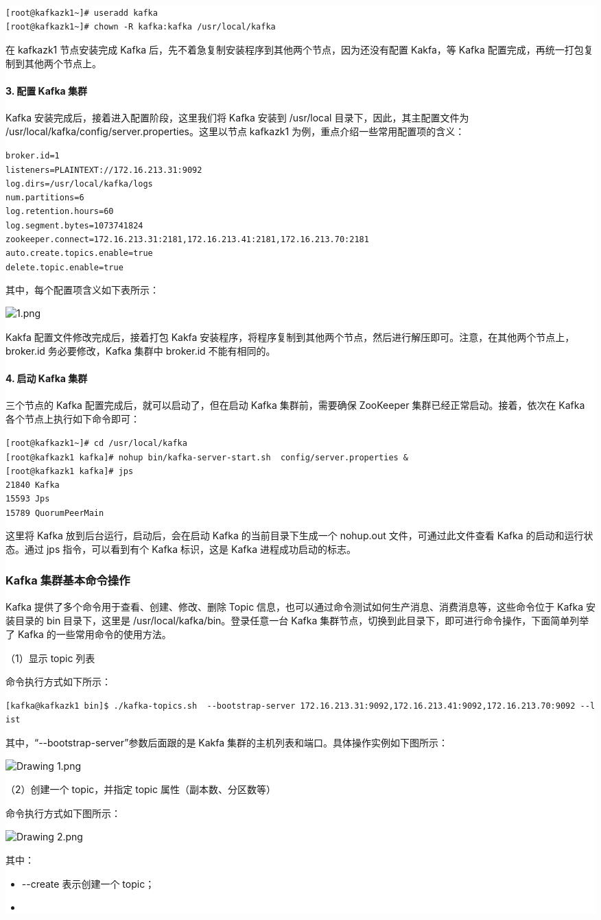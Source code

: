 <pre class="lang-shell" data-nodeid="51848"><code data-language="shell">[root@kafkazk1~]# useradd kafka
[root@kafkazk1~]# chown -R kafka:kafka /usr/local/kafka
</code></pre>
<p data-nodeid="51849">在 kafkazk1 节点安装完成 Kafka 后，先不着急复制安装程序到其他两个节点，因为还没有配置 Kakfa，等 Kafka 配置完成，再统一打包复制到其他两个节点上。</p>
<h4 data-nodeid="51850">3. 配置 Kafka 集群</h4>
<p data-nodeid="51851">Kafka 安装完成后，接着进入配置阶段，这里我们将 Kafka 安装到 /usr/local 目录下，因此，其主配置文件为 /usr/local/kafka/config/server.properties。这里以节点 kafkazk1 为例，重点介绍一些常用配置项的含义：</p>
<pre class="lang-java" data-nodeid="51852"><code data-language="java">broker.id=<span class="hljs-number">1</span>
listeners=PLAINTEXT:<span class="hljs-comment">//172.16.213.31:9092</span>
log.dirs=/usr/local/kafka/logs
num.partitions=<span class="hljs-number">6</span>
log.retention.hours=<span class="hljs-number">60</span>
log.segment.bytes=<span class="hljs-number">1073741824</span>
zookeeper.connect=<span class="hljs-number">172.16</span>.<span class="hljs-number">213.31</span>:<span class="hljs-number">2181</span>,<span class="hljs-number">172.16</span>.<span class="hljs-number">213.41</span>:<span class="hljs-number">2181</span>,<span class="hljs-number">172.16</span>.<span class="hljs-number">213.70</span>:<span class="hljs-number">2181</span>
auto.create.topics.enable=<span class="hljs-keyword">true</span>
delete.topic.enable=<span class="hljs-keyword">true</span>
</code></pre>
<p data-nodeid="54053">其中，每个配置项含义如下表所示：</p>
<p data-nodeid="54054"><img src="https://s0.lgstatic.com/i/image/M00/29/93/Ciqc1F767vWAd94AAAPqcj_UCiU303.png" alt="1.png" data-nodeid="54058"></p>




<p data-nodeid="51894" class="">Kakfa 配置文件修改完成后，接着打包 Kakfa 安装程序，将程序复制到其他两个节点，然后进行解压即可。注意，在其他两个节点上，broker.id 务必要修改，Kafka 集群中 broker.id 不能有相同的。</p>
<h4 data-nodeid="51895">4. 启动 Kafka 集群</h4>
<p data-nodeid="51896">三个节点的 Kafka 配置完成后，就可以启动了，但在启动 Kafka 集群前，需要确保 ZooKeeper 集群已经正常启动。接着，依次在 Kafka 各个节点上执行如下命令即可：</p>
<pre class="lang-sql" data-nodeid="51897"><code data-language="sql">[root@kafkazk1~]<span class="hljs-comment"># cd /usr/local/kafka</span>
[root@kafkazk1 kafka]<span class="hljs-comment"># nohup bin/kafka-server-start.sh  config/server.properties &amp;</span>
[root@kafkazk1 kafka]<span class="hljs-comment"># jps</span>
21840 Kafka
15593 Jps
15789 QuorumPeerMain
</code></pre>
<p data-nodeid="51898">这里将 Kafka 放到后台运行，启动后，会在启动 Kafka 的当前目录下生成一个 nohup.out 文件，可通过此文件查看 Kafka 的启动和运行状态。通过 jps 指令，可以看到有个 Kafka 标识，这是 Kafka 进程成功启动的标志。</p>
<h3 data-nodeid="51899">Kafka 集群基本命令操作</h3>
<p data-nodeid="51900">Kafka 提供了多个命令用于查看、创建、修改、删除 Topic 信息，也可以通过命令测试如何生产消息、消费消息等，这些命令位于 Kafka 安装目录的 bin 目录下，这里是 /usr/local/kafka/bin。登录任意一台 Kafka 集群节点，切换到此目录下，即可进行命令操作，下面简单列举了 Kafka 的一些常用命令的使用方法。</p>
<p data-nodeid="51901">（1）显示 topic 列表</p>
<p data-nodeid="51902">命令执行方式如下所示：</p>
<pre class="lang-shell" data-nodeid="51903"><code data-language="shell">[kafka@kafkazk1 bin]$ ./kafka-topics.sh  --bootstrap-server 172.16.213.31:9092,172.16.213.41:9092,172.16.213.70:9092 --list
</code></pre>
<p data-nodeid="51904">其中，“--bootstrap-server”参数后面跟的是 Kakfa 集群的主机列表和端口。具体操作实例如下图所示：</p>
<p data-nodeid="51905" class=""><img src="https://s0.lgstatic.com/i/image/M00/29/09/Ciqc1F75zUGAYfoiAABCAUEAIlY280.png" alt="Drawing 1.png" data-nodeid="52100"></p>
<p data-nodeid="51906">（2）创建一个 topic，并指定 topic 属性（副本数、分区数等）</p>
<p data-nodeid="51907">命令执行方式如下图所示：</p>
<p data-nodeid="51908"><img src="https://s0.lgstatic.com/i/image/M00/29/09/Ciqc1F75zUqAKe83AABSjfkpAhc990.png" alt="Drawing 2.png" data-nodeid="52105"></p>
<p data-nodeid="51909">其中：</p>
<ul data-nodeid="51910">
<li data-nodeid="51911">
<p data-nodeid="51912">--create 表示创建一个 topic；</p>
</li>
<li data-nodeid="51913">